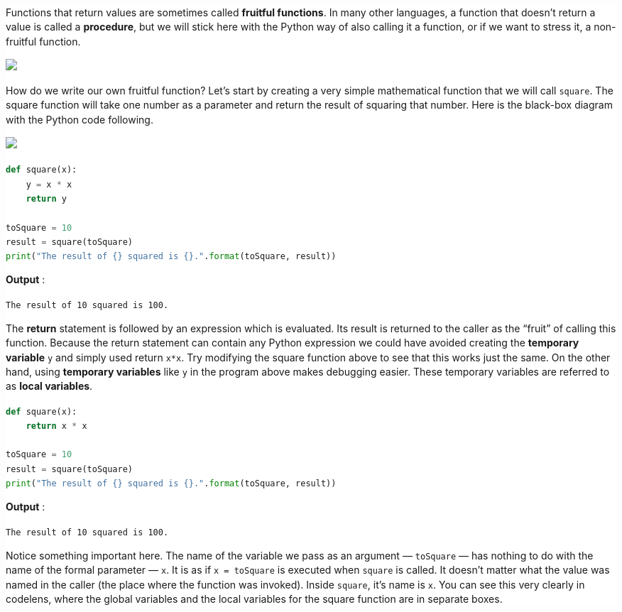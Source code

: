 Functions that return values are sometimes called **fruitful functions**. In many other languages, a function that doesn’t return a value is called a **procedure**, but we will stick here with the Python way of also calling it a function, or if we want to stress it, a non-fruitful function.

![](https://fopp.umsi.education/runestone/static/fopp/_images/blackboxfun.png)

How do we write our own fruitful function? Let’s start by creating a very simple mathematical function that we will call `square`. The square function will take one number as a parameter and return the result of squaring that number. Here is the black-box diagram with the Python code following.

![](https://fopp.umsi.education/runestone/static/fopp/_images/squarefun.png)



```python
def square(x):
	y = x * x
	return y

toSquare = 10
result = square(toSquare)
print("The result of {} squared is {}.".format(toSquare, result))
```


**Output** :


```
The result of 10 squared is 100.
```

The **return** statement is followed by an expression which is evaluated. Its result is returned to the caller as the “fruit” of calling this function. Because the return statement can contain any Python expression we could have avoided creating the **temporary variable** `y` and simply used return `x*x`. Try modifying the square function above to see that this works just the same. On the other hand, using **temporary variables** like `y` in the program above makes debugging easier. These temporary variables are referred to as **local variables**.


```python
def square(x):
	return x * x

toSquare = 10
result = square(toSquare)
print("The result of {} squared is {}.".format(toSquare, result))
```

**Output** :

```
The result of 10 squared is 100.
```

Notice something important here. The name of the variable we pass as an argument — `toSquare` — has nothing to do with the name of the formal parameter — `x`. It is as if `x = toSquare` is executed when `square` is called. It doesn’t matter what the value was named in the caller (the place where the function was invoked). Inside `square`, it’s name is `x`. You can see this very clearly in codelens, where the global variables and the local variables for the square function are in separate boxes.
